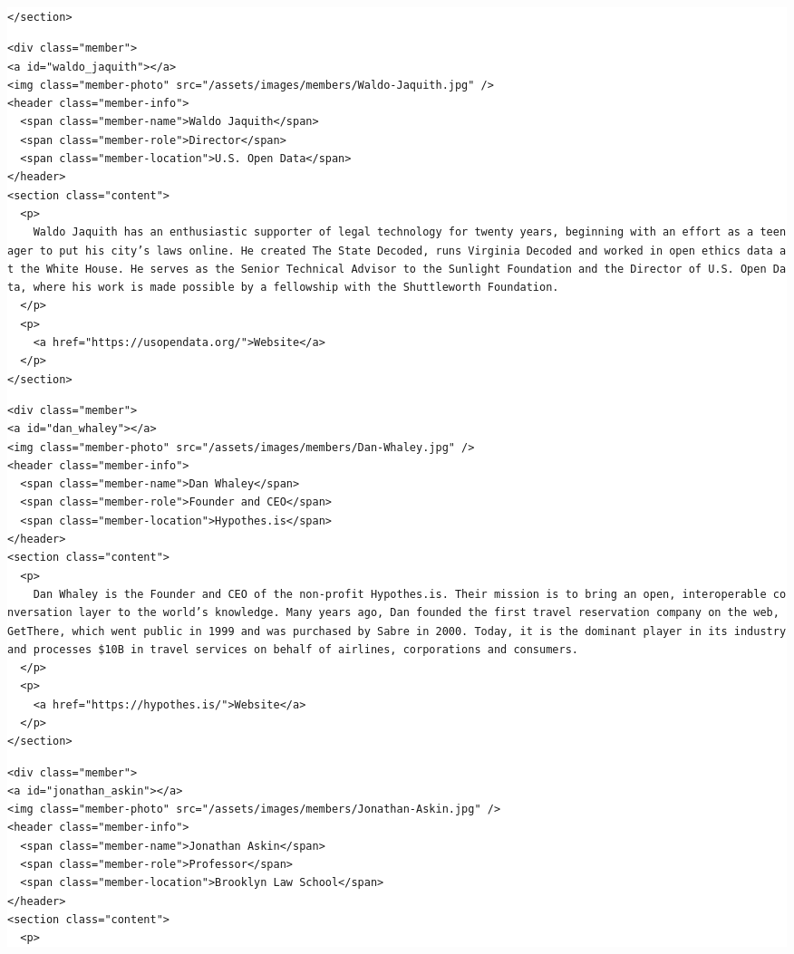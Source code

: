     </section>
  </div>

    <div class="member">
    <a id="waldo_jaquith"></a>
    <img class="member-photo" src="/assets/images/members/Waldo-Jaquith.jpg" />
    <header class="member-info">
      <span class="member-name">Waldo Jaquith</span>
      <span class="member-role">Director</span>
      <span class="member-location">U.S. Open Data</span>
    </header>
    <section class="content">
      <p>
        Waldo Jaquith has an enthusiastic supporter of legal technology for twenty years, beginning with an effort as a teenager to put his city’s laws online. He created The State Decoded, runs Virginia Decoded and worked in open ethics data at the White House. He serves as the Senior Technical Advisor to the Sunlight Foundation and the Director of U.S. Open Data, where his work is made possible by a fellowship with the Shuttleworth Foundation.
      </p>
      <p>
        <a href="https://usopendata.org/">Website</a>
      </p>
    </section>
  </div>

    <div class="member">
    <a id="dan_whaley"></a>
    <img class="member-photo" src="/assets/images/members/Dan-Whaley.jpg" />
    <header class="member-info">
      <span class="member-name">Dan Whaley</span>
      <span class="member-role">Founder and CEO</span>
      <span class="member-location">Hypothes.is</span>
    </header>
    <section class="content">
      <p>
        Dan Whaley is the Founder and CEO of the non-profit Hypothes.is. Their mission is to bring an open, interoperable conversation layer to the world’s knowledge. Many years ago, Dan founded the first travel reservation company on the web, GetThere, which went public in 1999 and was purchased by Sabre in 2000. Today, it is the dominant player in its industry and processes $10B in travel services on behalf of airlines, corporations and consumers.
      </p>
      <p>
        <a href="https://hypothes.is/">Website</a>
      </p>
    </section>
  </div>

    <div class="member">
    <a id="jonathan_askin"></a>
    <img class="member-photo" src="/assets/images/members/Jonathan-Askin.jpg" />
    <header class="member-info">
      <span class="member-name">Jonathan Askin</span>
      <span class="member-role">Professor</span>
      <span class="member-location">Brooklyn Law School</span>
    </header>
    <section class="content">
      <p>